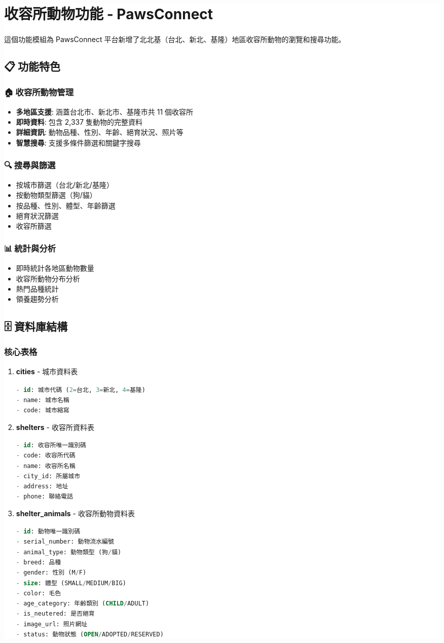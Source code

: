 # 收容所動物功能 - PawsConnect

這個功能模組為 PawsConnect 平台新增了北北基（台北、新北、基隆）地區收容所動物的瀏覽和搜尋功能。

## 📋 功能特色

### 🏠 收容所動物管理
- **多地區支援**: 涵蓋台北市、新北市、基隆市共 11 個收容所
- **即時資料**: 包含 2,337 隻動物的完整資料
- **詳細資訊**: 動物品種、性別、年齡、絕育狀況、照片等
- **智慧搜尋**: 支援多條件篩選和關鍵字搜尋

### 🔍 搜尋與篩選
- 按城市篩選（台北/新北/基隆）
- 按動物類型篩選（狗/貓）
- 按品種、性別、體型、年齡篩選
- 絕育狀況篩選
- 收容所篩選

### 📊 統計與分析
- 即時統計各地區動物數量
- 收容所動物分布分析
- 熱門品種統計
- 領養趨勢分析

## 🗄️ 資料庫結構

### 核心表格

1. **cities** - 城市資料表
   ```sql
   - id: 城市代碼 (2=台北, 3=新北, 4=基隆)
   - name: 城市名稱
   - code: 城市縮寫
   ```

2. **shelters** - 收容所資料表
   ```sql
   - id: 收容所唯一識別碼
   - code: 收容所代碼
   - name: 收容所名稱
   - city_id: 所屬城市
   - address: 地址
   - phone: 聯絡電話
   ```

3. **shelter_animals** - 收容所動物資料表
   ```sql
   - id: 動物唯一識別碼
   - serial_number: 動物流水編號
   - animal_type: 動物類型 (狗/貓)
   - breed: 品種
   - gender: 性別 (M/F)
   - size: 體型 (SMALL/MEDIUM/BIG)
   - color: 毛色
   - age_category: 年齡類別 (CHILD/ADULT)
   - is_neutered: 是否絕育
   - image_url: 照片網址
   - status: 動物狀態 (OPEN/ADOPTED/RESERVED)
   ```
